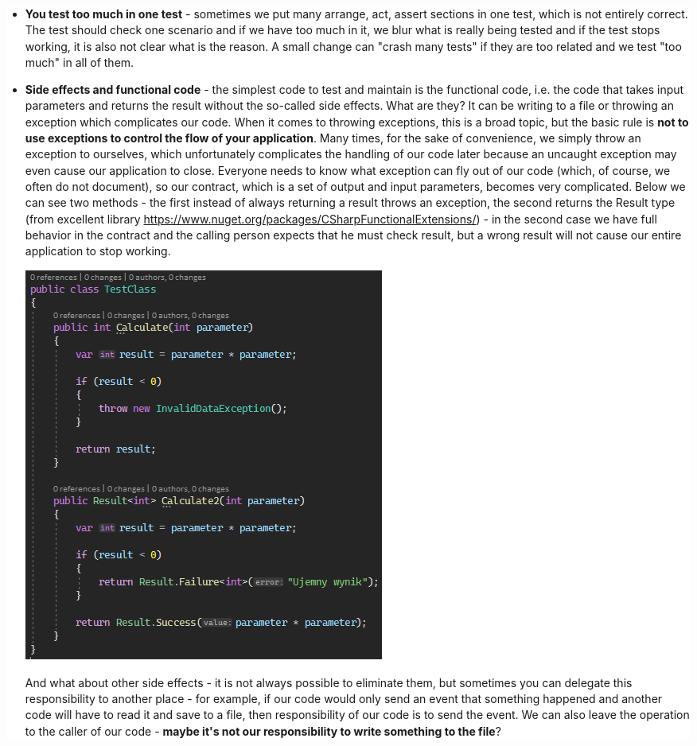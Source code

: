 - **You test too much in one test** - sometimes we put many arrange, act, assert sections in one test, which is not entirely correct. The test should check one scenario and if we have too much in it, we blur what is really being tested and if the test stops working, it is also not clear what is the reason. A small change can "crash many tests" if they are too related and we test "too much" in all of them.

- **Side effects and functional code** - the simplest code to test and maintain is the functional code, i.e. the code that takes input parameters and returns the result without the so-called side effects. What are they? It can be writing to a file or throwing an exception which complicates our code. When it comes to throwing exceptions, this is a broad topic, but the basic rule is **not to use exceptions to control the flow of your application**. Many times, for the sake of convenience, we simply throw an exception to ourselves, which unfortunately complicates the handling of our code later because an uncaught exception may even cause our application to close. Everyone needs to know what exception can fly out of our code (which, of course, we often do not document), so our contract, which is a set of output and input parameters, becomes very complicated. Below we can see two methods - the first instead of always returning a result throws an exception, the second returns the Result type (from excellent library https://www.nuget.org/packages/CSharpFunctionalExtensions/) - in the second case we have full behavior in the contract and the calling person expects that he must check result, but a wrong result will not cause our entire application to stop working.

  ![WindowsTerminal](/assets/images/sideeffect.png)

  And what about other side effects - it is not always possible to eliminate them, but sometimes you can delegate this responsibility to another place - for example, if our code would only send an event that something happened and another code will have to read it and save to a file, then responsibility of our code is to send the event. We can also leave the operation to the caller of our code - **maybe it's not our responsibility to write something to the file**?
